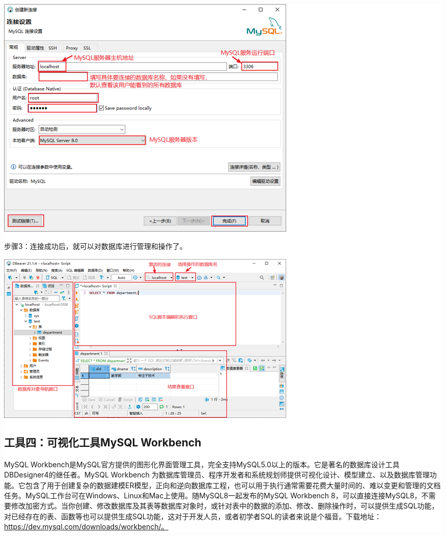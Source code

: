![image-20211127170119285](尚硅谷_柴林燕_MySQL8_可视化工具Navicat的使用.assets/image-20211127170119285.png)

步骤3：连接成功后，就可以对数据库进行管理和操作了。

![image-20211127170133578](尚硅谷_柴林燕_MySQL8_可视化工具Navicat的使用.assets/image-20211127170133578.png)

## 工具四：可视化工具MySQL Workbench

MySQL Workbench是MySQL官方提供的图形化界面管理工具，完全支持MySQL5.0以上的版本。它是著名的数据库设计工具DBDesigner4的继任者。MySQL Workbench 为数据库管理员、程序开发者和系统规划师提供可视化设计、模型建立、以及数据库管理功能。它包含了用于创建复杂的数据建模ER模型，正向和逆向数据库工程，也可以用于执行通常需要花费大量时间的、难以变更和管理的文档任务。MySQL工作台可在Windows、Linux和Mac上使用。随MySQL8一起发布的MySQL Workbench 8，可以直接连接MySQL8，不需要修改加密方式。当你创建、修改数据库及其表等数据库对象时，或针对表中的数据的添加、修改、删除操作时，可以提供生成SQL功能，对已经存在的表、函数等也可以提供生成SQL功能，这对于开发人员，或者初学者SQL的读者来说是个福音。下载地址：https://dev.mysql.com/downloads/workbench/。
